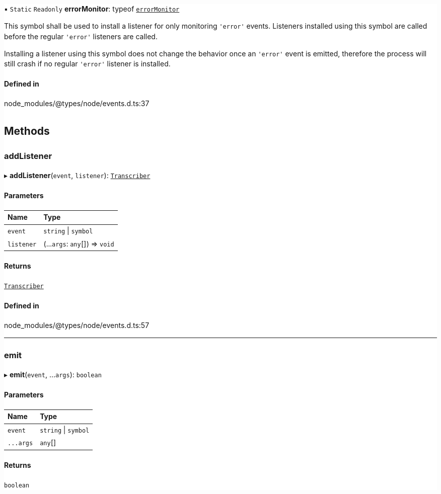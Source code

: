 ▪ `Static` `Readonly` **errorMonitor**: typeof [`errorMonitor`](WebMessengerGuestSession.md#errormonitor)

This symbol shall be used to install a listener for only monitoring `'error'`
events. Listeners installed using this symbol are called before the regular
`'error'` listeners are called.

Installing a listener using this symbol does not change the behavior once an
`'error'` event is emitted, therefore the process will still crash if no
regular `'error'` listener is installed.

#### Defined in

node_modules/@types/node/events.d.ts:37

## Methods

### addListener

▸ **addListener**(`event`, `listener`): [`Transcriber`](Transcriber.md)

#### Parameters

| Name | Type |
| :------ | :------ |
| `event` | `string` \| `symbol` |
| `listener` | (...`args`: `any`[]) => `void` |

#### Returns

[`Transcriber`](Transcriber.md)

#### Defined in

node_modules/@types/node/events.d.ts:57

___

### emit

▸ **emit**(`event`, ...`args`): `boolean`

#### Parameters

| Name | Type |
| :------ | :------ |
| `event` | `string` \| `symbol` |
| `...args` | `any`[] |

#### Returns

`boolean`
